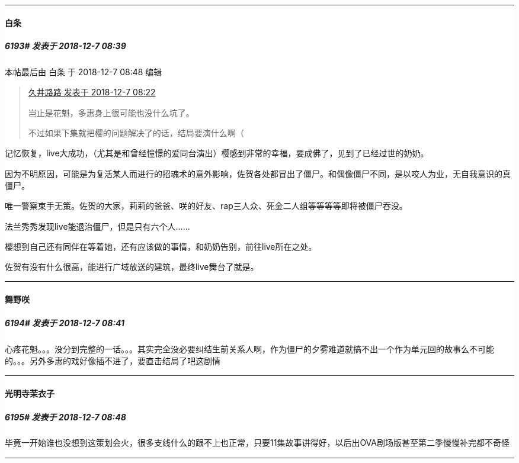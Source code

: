 
*****

####  白条  
##### 6193#       发表于 2018-12-7 08:39



 本帖最后由 白条 于 2018-12-7 08:48 编辑 
<blockquote><a href="httphttps://bbs.saraba1st.com/2b/forum.php?mod=redirect&amp;goto=findpost&amp;pid=41858021&amp;ptid=1772503" target="_blank">久井路路 发表于 2018-12-7 08:22</a>

岂止是花魁，多惠身上很可能也没什么坑了。

不过如果下集就把樱的问题解决了的话，结局要演什么啊（</blockquote>
记忆恢复，live大成功，（尤其是和曾经憧憬的爱同台演出）樱感到非常的幸福，要成佛了，见到了已经过世的奶奶。

因为不明原因，可能是为复活某人而进行的招魂术的意外影响，佐贺各处都冒出了僵尸。和偶像僵尸不同，是以咬人为业，无自我意识的真僵尸。

唯一警察束手无策。佐贺的大家，莉莉的爸爸、咲的好友、rap三人众、死金二人组等等等等即将被僵尸吞没。

法兰秀秀发现live能退治僵尸，但是只有六个人……

樱想到自己还有同伴在等着她，还有应该做的事情，和奶奶告别，前往live所在之处。

佐贺有没有什么很高，能进行广域放送的建筑，最终live舞台了就是。








*****

####  舞野咲  
##### 6194#       发表于 2018-12-7 08:41




心疼花魁。。。没分到完整的一话。。。其实完全没必要纠结生前关系人啊，作为僵尸的夕雾难道就搞不出一个作为单元回的故事么不可能的。。。另外多惠的戏好像插不进了，要直击结局了吧这剧情







*****

####  光明寺茉衣子  
##### 6195#       发表于 2018-12-7 08:48




毕竟一开始谁也没想到这策划会火，很多支线什么的跟不上也正常，只要11集故事讲得好，以后出OVA剧场版甚至第二季慢慢补完都不奇怪







*****
